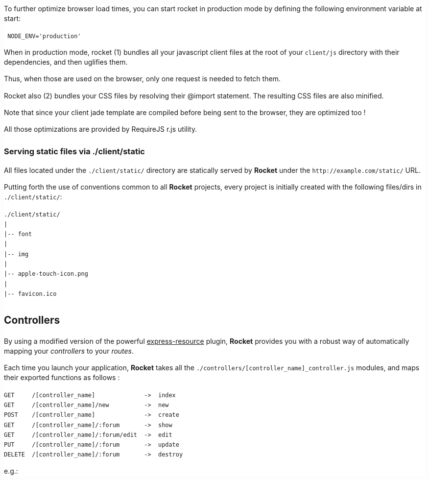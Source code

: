To further optimize browser load times, you can start rocket in production mode
by defining the following environment variable at start:

     NODE_ENV='production'
     
When in production mode, rocket (1) bundles all your javascript client files at 
the root of your `client/js` directory with their dependencies, and then uglifies
them.

Thus, when those are used on the browser, only one request is needed to fetch them.

Rocket also (2) bundles your CSS files by resolving their @import statement.
The resulting CSS files are also minified.

Note that since your client jade template are compiled before being sent to the
browser, they are optimized too !

All those optimizations are provided by RequireJS r.js utility.

### Serving static files via ./client/static

All files located under the `./client/static/` directory are statically served
by **Rocket** under the `http://example.com/static/` URL.

Putting forth the use of conventions common to all **Rocket** projects, every 
project is initially created with the following files/dirs in `./client/static/`:

    ./client/static/
    |
    |-- font
    |
    |-- img
    |
    |-- apple-touch-icon.png
    |
    |-- favicon.ico


## Controllers

By using a modified version of the powerful [express-resource](https://github.com/visionmedia/express-resource "Express Resource - GitHub") plugin, **Rocket** provides
you with a robust way of automatically mapping your _controllers_ to your _routes_.

Each time you launch your application, **Rocket** takes all the `./controllers/[controller_name]_controller.js`
modules, and maps their exported functions as follows :

    GET     /[controller_name]              ->  index
    GET     /[controller_name]/new          ->  new
    POST    /[controller_name]              ->  create
    GET     /[controller_name]/:forum       ->  show
    GET     /[controller_name]/:forum/edit  ->  edit
    PUT     /[controller_name]/:forum       ->  update
    DELETE  /[controller_name]/:forum       ->  destroy

e.g.: 
